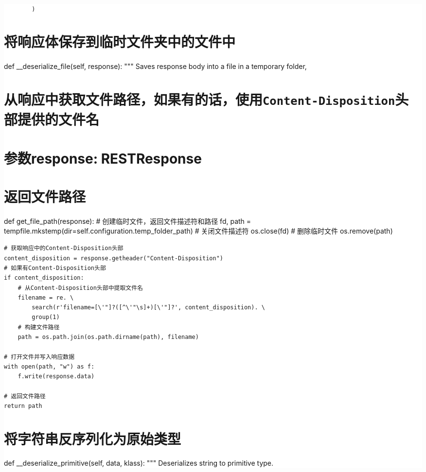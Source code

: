             )

# 将响应体保存到临时文件夹中的文件中
def __deserialize_file(self, response):
    """
    Saves response body into a file in a temporary folder,
# 从响应中获取文件路径，如果有的话，使用`Content-Disposition`头部提供的文件名
# 参数response: RESTResponse
# 返回文件路径
def get_file_path(response):
    # 创建临时文件，返回文件描述符和路径
    fd, path = tempfile.mkstemp(dir=self.configuration.temp_folder_path)
    # 关闭文件描述符
    os.close(fd)
    # 删除临时文件
    os.remove(path)

    # 获取响应中的Content-Disposition头部
    content_disposition = response.getheader("Content-Disposition")
    # 如果有Content-Disposition头部
    if content_disposition:
        # 从Content-Disposition头部中提取文件名
        filename = re. \
            search(r'filename=[\'"]?([^\'"\s]+)[\'"]?', content_disposition). \
            group(1)
        # 构建文件路径
        path = os.path.join(os.path.dirname(path), filename)

    # 打开文件并写入响应数据
    with open(path, "w") as f:
        f.write(response.data)

    # 返回文件路径
    return path
# 将字符串反序列化为原始类型
def __deserialize_primitive(self, data, klass):
    """
    Deserializes string to primitive type.
